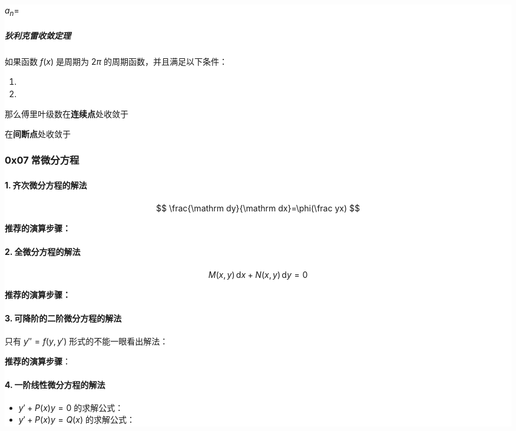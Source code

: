 
$a_n=$



##### 狄利克雷收敛定理

如果函数 $f(x)$ 是周期为 $2\pi$ 的周期函数，并且满足以下条件：

1. 
2. 

那么傅里叶级数在**连续点**处收敛于

在**间断点**处收敛于



### 0x07 常微分方程

#### 1. 齐次微分方程的解法

$$
\frac{\mathrm dy}{\mathrm dx}=\phi(\frac yx)
$$

**推荐的演算步骤：**









#### 2. 全微分方程的解法

$$
M(x, y) \, \mathrm{d}x + N(x, y) \, \mathrm{d}y = 0
$$

**推荐的演算步骤：**











#### 3. 可降阶的二阶微分方程的解法

只有 $y''=f(y,y')$ 形式的不能一眼看出解法：

**推荐的演算步骤**：





#### 4. 一阶线性微分方程的解法

- $y'+P(x)y=0$ 的求解公式：
- $y'+P(x)y=Q(x)$ 的求解公式：

